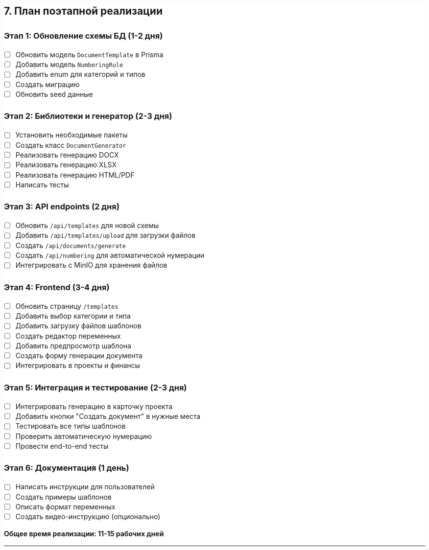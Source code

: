 
## 7. План поэтапной реализации

### Этап 1: Обновление схемы БД (1-2 дня)
- [ ] Обновить модель `DocumentTemplate` в Prisma
- [ ] Добавить модель `NumberingRule`
- [ ] Добавить enum для категорий и типов
- [ ] Создать миграцию
- [ ] Обновить seed данные

### Этап 2: Библиотеки и генератор (2-3 дня)
- [ ] Установить необходимые пакеты
- [ ] Создать класс `DocumentGenerator`
- [ ] Реализовать генерацию DOCX
- [ ] Реализовать генерацию XLSX
- [ ] Реализовать генерацию HTML/PDF
- [ ] Написать тесты

### Этап 3: API endpoints (2 дня)
- [ ] Обновить `/api/templates` для новой схемы
- [ ] Добавить `/api/templates/upload` для загрузки файлов
- [ ] Создать `/api/documents/generate`
- [ ] Создать `/api/numbering` для автоматической нумерации
- [ ] Интегрировать с MinIO для хранения файлов

### Этап 4: Frontend (3-4 дня)
- [ ] Обновить страницу `/templates`
- [ ] Добавить выбор категории и типа
- [ ] Добавить загрузку файлов шаблонов
- [ ] Создать редактор переменных
- [ ] Добавить предпросмотр шаблона
- [ ] Создать форму генерации документа
- [ ] Интегрировать в проекты и финансы

### Этап 5: Интеграция и тестирование (2-3 дня)
- [ ] Интегрировать генерацию в карточку проекта
- [ ] Добавить кнопки "Создать документ" в нужные места
- [ ] Тестировать все типы шаблонов
- [ ] Проверить автоматическую нумерацию
- [ ] Провести end-to-end тесты

### Этап 6: Документация (1 день)
- [ ] Написать инструкции для пользователей
- [ ] Создать примеры шаблонов
- [ ] Описать формат переменных
- [ ] Создать видео-инструкцию (опционально)

**Общее время реализации: 11-15 рабочих дней**

---

